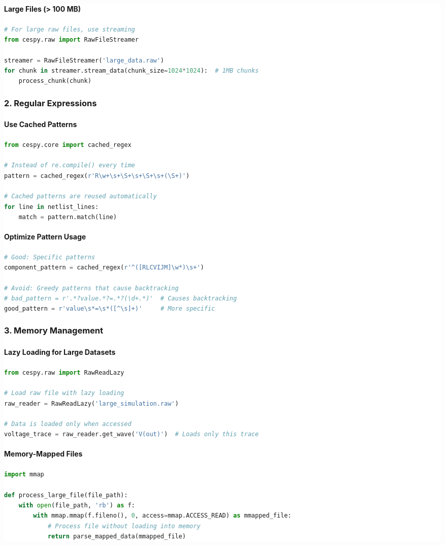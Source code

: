 #### Large Files (> 100 MB)
```python
# For large raw files, use streaming
from cespy.raw import RawFileStreamer

streamer = RawFileStreamer('large_data.raw')
for chunk in streamer.stream_data(chunk_size=1024*1024):  # 1MB chunks
    process_chunk(chunk)
```

### 2. Regular Expressions

#### Use Cached Patterns
```python
from cespy.core import cached_regex

# Instead of re.compile() every time
pattern = cached_regex(r'R\w+\s+\S+\s+\S+\s+(\S+)')

# Cached patterns are reused automatically
for line in netlist_lines:
    match = pattern.match(line)
```

#### Optimize Pattern Usage
```python
# Good: Specific patterns
component_pattern = cached_regex(r'^([RLCVIJM]\w*)\s+')

# Avoid: Greedy patterns that cause backtracking
# bad_pattern = r'.*?value.*?=.*?(\d+.*)'  # Causes backtracking
good_pattern = r'value\s*=\s*([^\s]+)'     # More specific
```

### 3. Memory Management

#### Lazy Loading for Large Datasets
```python
from cespy.raw import RawReadLazy

# Load raw file with lazy loading
raw_reader = RawReadLazy('large_simulation.raw')

# Data is loaded only when accessed
voltage_trace = raw_reader.get_wave('V(out)')  # Loads only this trace
```

#### Memory-Mapped Files
```python
import mmap

def process_large_file(file_path):
    with open(file_path, 'rb') as f:
        with mmap.mmap(f.fileno(), 0, access=mmap.ACCESS_READ) as mmapped_file:
            # Process file without loading into memory
            return parse_mapped_data(mmapped_file)
```

